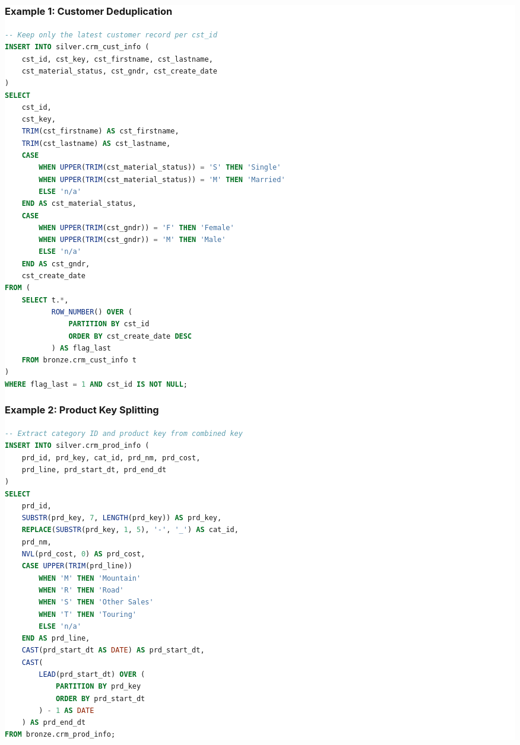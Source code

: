 ### Example 1: Customer Deduplication

```sql
-- Keep only the latest customer record per cst_id
INSERT INTO silver.crm_cust_info (
    cst_id, cst_key, cst_firstname, cst_lastname, 
    cst_material_status, cst_gndr, cst_create_date
)
SELECT
    cst_id,
    cst_key,
    TRIM(cst_firstname) AS cst_firstname,
    TRIM(cst_lastname) AS cst_lastname,
    CASE 
        WHEN UPPER(TRIM(cst_material_status)) = 'S' THEN 'Single'
        WHEN UPPER(TRIM(cst_material_status)) = 'M' THEN 'Married'
        ELSE 'n/a'
    END AS cst_material_status,
    CASE 
        WHEN UPPER(TRIM(cst_gndr)) = 'F' THEN 'Female'
        WHEN UPPER(TRIM(cst_gndr)) = 'M' THEN 'Male'
        ELSE 'n/a'
    END AS cst_gndr,
    cst_create_date
FROM (
    SELECT t.*, 
           ROW_NUMBER() OVER (
               PARTITION BY cst_id 
               ORDER BY cst_create_date DESC
           ) AS flag_last
    FROM bronze.crm_cust_info t
)
WHERE flag_last = 1 AND cst_id IS NOT NULL;
```

### Example 2: Product Key Splitting

```sql
-- Extract category ID and product key from combined key
INSERT INTO silver.crm_prod_info (
    prd_id, prd_key, cat_id, prd_nm, prd_cost, 
    prd_line, prd_start_dt, prd_end_dt
)
SELECT
    prd_id,
    SUBSTR(prd_key, 7, LENGTH(prd_key)) AS prd_key,
    REPLACE(SUBSTR(prd_key, 1, 5), '-', '_') AS cat_id,
    prd_nm,
    NVL(prd_cost, 0) AS prd_cost,
    CASE UPPER(TRIM(prd_line))
        WHEN 'M' THEN 'Mountain'
        WHEN 'R' THEN 'Road'
        WHEN 'S' THEN 'Other Sales'
        WHEN 'T' THEN 'Touring'
        ELSE 'n/a'
    END AS prd_line,
    CAST(prd_start_dt AS DATE) AS prd_start_dt,
    CAST(
        LEAD(prd_start_dt) OVER (
            PARTITION BY prd_key 
            ORDER BY prd_start_dt
        ) - 1 AS DATE
    ) AS prd_end_dt
FROM bronze.crm_prod_info;
```